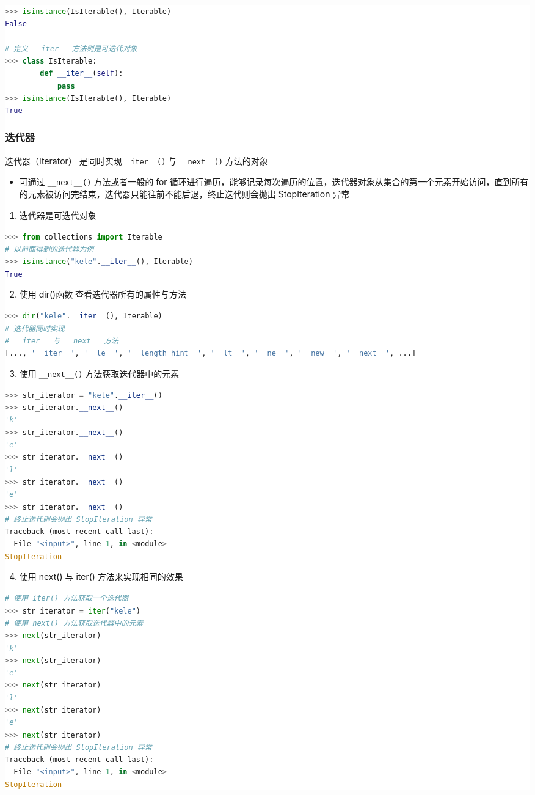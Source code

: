 ```python
>>> isinstance(IsIterable(), Iterable)
False

# 定义 __iter__ 方法则是可迭代对象
>>> class IsIterable:
        def __iter__(self):
            pass
>>> isinstance(IsIterable(), Iterable)
True
```
### 迭代器
迭代器（Iterator） 是同时实现`__iter__()` 与 `__next__()` 方法的对象
* 可通过 `__next__()` 方法或者一般的 for 循环进行遍历，能够记录每次遍历的位置，迭代器对象从集合的第一个元素开始访问，直到所有的元素被访问完结束，迭代器只能往前不能后退，终止迭代则会抛出 StopIteration 异常
1. 迭代器是可迭代对象
```python
>>> from collections import Iterable
# 以前面得到的迭代器为例
>>> isinstance("kele".__iter__(), Iterable)
True
```
2. 使用 dir()函数 查看迭代器所有的属性与方法
```python
>>> dir("kele".__iter__(), Iterable)
# 迭代器同时实现
# __iter__ 与 __next__ 方法
[..., '__iter__', '__le__', '__length_hint__', '__lt__', '__ne__', '__new__', '__next__', ...]
```
3. 使用 `__next__()` 方法获取迭代器中的元素
```python
>>> str_iterator = "kele".__iter__()
>>> str_iterator.__next__()
'k'
>>> str_iterator.__next__()
'e'
>>> str_iterator.__next__()
'l'
>>> str_iterator.__next__()
'e'
>>> str_iterator.__next__()
# 终止迭代则会抛出 StopIteration 异常
Traceback (most recent call last):
  File "<input>", line 1, in <module>
StopIteration
```
4. 使用 next() 与 iter() 方法来实现相同的效果
```python
# 使用 iter() 方法获取一个迭代器
>>> str_iterator = iter("kele")
# 使用 next() 方法获取迭代器中的元素
>>> next(str_iterator)
'k'
>>> next(str_iterator)
'e'
>>> next(str_iterator)
'l'
>>> next(str_iterator)
'e'
>>> next(str_iterator)
# 终止迭代则会抛出 StopIteration 异常
Traceback (most recent call last):
  File "<input>", line 1, in <module>
StopIteration
```